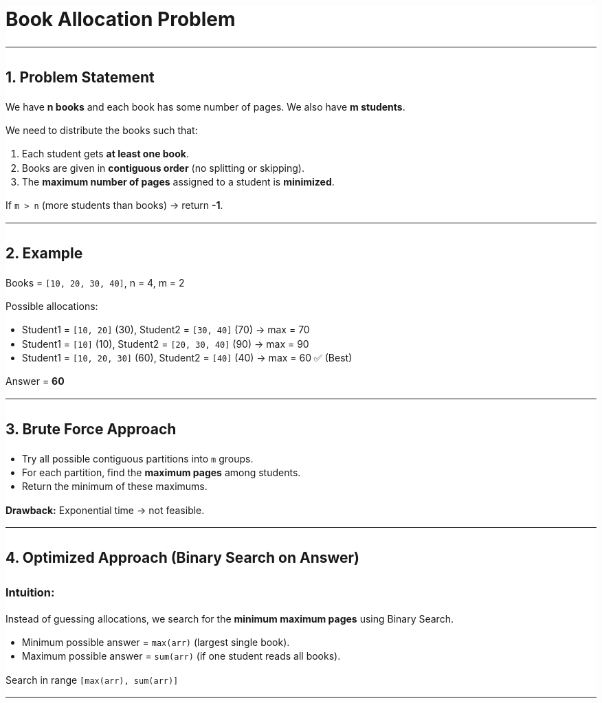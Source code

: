 # Book Allocation Problem

---

## 1. Problem Statement

We have **n books** and each book has some number of pages. We also have **m students**.

We need to distribute the books such that:

1. Each student gets **at least one book**.
2. Books are given in **contiguous order** (no splitting or skipping).
3. The **maximum number of pages** assigned to a student is **minimized**.

If `m > n` (more students than books) → return **-1**.

---

## 2. Example

Books = `[10, 20, 30, 40]`, n = 4, m = 2

Possible allocations:

* Student1 = `[10, 20]` (30), Student2 = `[30, 40]` (70) → max = 70
* Student1 = `[10]` (10), Student2 = `[20, 30, 40]` (90) → max = 90
* Student1 = `[10, 20, 30]` (60), Student2 = `[40]` (40) → max = 60 ✅ (Best)

Answer = **60**

---

## 3. Brute Force Approach

* Try all possible contiguous partitions into `m` groups.
* For each partition, find the **maximum pages** among students.
* Return the minimum of these maximums.

**Drawback:** Exponential time → not feasible.

---

## 4. Optimized Approach (Binary Search on Answer)

### Intuition:

Instead of guessing allocations, we search for the **minimum maximum pages** using Binary Search.

* Minimum possible answer = `max(arr)` (largest single book).
* Maximum possible answer = `sum(arr)` (if one student reads all books).

Search in range `[max(arr), sum(arr)]`

---
